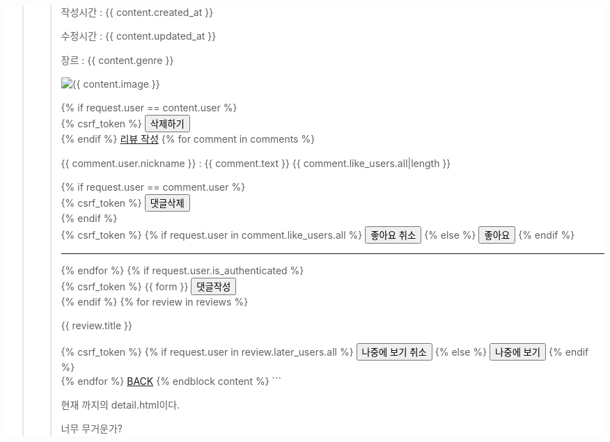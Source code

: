    >>    <p>작성시간 : {{ content.created_at }}</p>
   >>    <p>수정시간 : {{ content.updated_at }}</p>
   >>    <p>장르 : {{ content.genre }}</p>
   >>    <p><img src="{{ content.image.url }}" alt="{{ content.image }}"></p>
   >>    {% if request.user == content.user %}
   >>        <form action="{% url 'contents:delete' content.pk %}" method='POST'>
   >>            {% csrf_token %}
   >>            <input type="submit" value='삭제하기'>
   >>        </form>
   >>    {% endif %}
   >>    <a href="{% url 'contents:create_review' content.pk %}">리뷰 작성</a>
   >>    {% for comment in comments %}
   >>        <p>{{ comment.user.nickname }} : {{ comment.text }} {{ comment.like_users.all|length }}</p>
   >>        {% if request.user == comment.user %}
   >>            <form action="{% url 'contents:delete_comment' content.pk comment.pk %}" method='POST'>
   >>                {% csrf_token %}
   >>                <input type="submit" value='댓글삭제'>
   >>            </form>
   >>        {% endif %}
   >>        <form action="{% url 'contents:like_comments' content.pk comment.pk %}" method='POST'>
   >>            {% csrf_token %}
   >>            {% if request.user in comment.like_users.all %}
   >>                <input type="submit" value="좋아요 취소">
   >>            {% else %}
   >>                <input type="submit" value="좋아요">
   >>            {% endif %}
   >>        </form>
   >>        <hr>
   >>    {% endfor %}
   >>    {% if request.user.is_authenticated %}
   >>        <form action="{% url 'contents:create_comment' content.pk %}" method='POST'>
   >>            {% csrf_token %}
   >>            {{ form }}
   >>            <input type="submit" value="댓글작성">
   >>        </form>
   >>    {% endif %}
   >>    {% for review in reviews %}
   >>        <div class="card">
   >>            <div class="card-body text-dark">
   >>                <p>{{ review.title }}</p>
   >>                <form action="{% url 'contents:see_later' content.pk review.pk %}" method='POST'>
   >>                    {% csrf_token %}
   >>                    {% if request.user in review.later_users.all %}
   >>                        <input type="submit" value="나중에 보기 취소">
   >>                    {% else %}
   >>                        <input type="submit" value="나중에 보기">
   >>                    {% endif %}
   >>                </form>
   >>            </div>
   >>        </div>
   >>    {% endfor %}
   >>    <a href="{% url 'contents:index' %}">BACK</a>
   >>{% endblock content %}
   >>```
   >>
   >>현재 까지의 detail.html이다.
   >>
   >>너무 무거운가?
